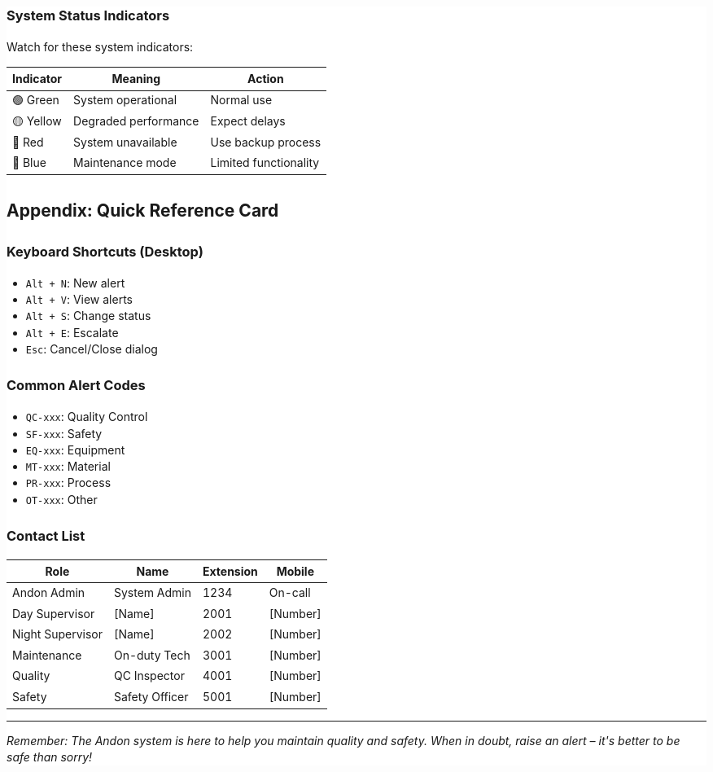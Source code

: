 ### System Status Indicators

Watch for these system indicators:

| Indicator | Meaning | Action |
|-----------|---------|--------|
| 🟢 Green | System operational | Normal use |
| 🟡 Yellow | Degraded performance | Expect delays |
| 🔴 Red | System unavailable | Use backup process |
| 🔵 Blue | Maintenance mode | Limited functionality |

## Appendix: Quick Reference Card

### Keyboard Shortcuts (Desktop)

- `Alt + N`: New alert
- `Alt + V`: View alerts
- `Alt + S`: Change status
- `Alt + E`: Escalate
- `Esc`: Cancel/Close dialog

### Common Alert Codes

- `QC-xxx`: Quality Control
- `SF-xxx`: Safety
- `EQ-xxx`: Equipment
- `MT-xxx`: Material
- `PR-xxx`: Process
- `OT-xxx`: Other

### Contact List

| Role | Name | Extension | Mobile |
|------|------|-----------|--------|
| Andon Admin | System Admin | 1234 | On-call |
| Day Supervisor | [Name] | 2001 | [Number] |
| Night Supervisor | [Name] | 2002 | [Number] |
| Maintenance | On-duty Tech | 3001 | [Number] |
| Quality | QC Inspector | 4001 | [Number] |
| Safety | Safety Officer | 5001 | [Number] |

---

*Remember: The Andon system is here to help you maintain quality and safety. When in doubt, raise an alert – it's better to be safe than sorry!*